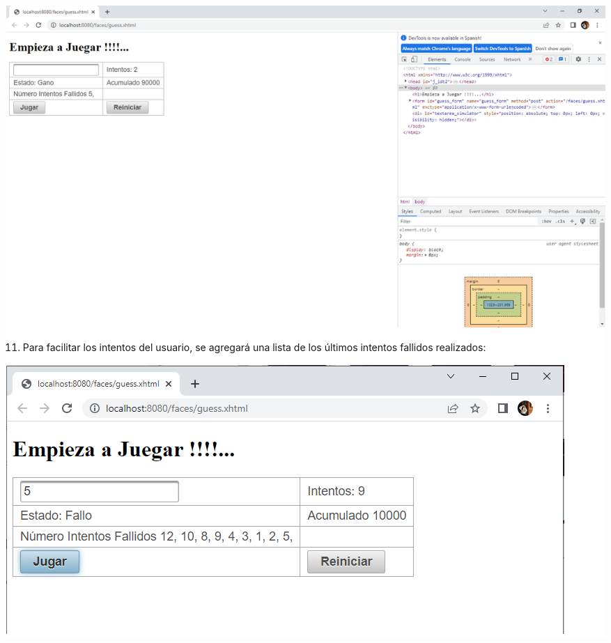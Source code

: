![](https://github.com/MPulidoM/CVDS_LAB05/blob/main/Imagenes/PARTE4.7.PNG)

11. Para facilitar los intentos del usuario, se agregará una lista de los últimos intentos fallidos realizados:

![](https://github.com/MPulidoM/CVDS_LAB05/blob/main/Imagenes/PARTE4.3.PNG)
